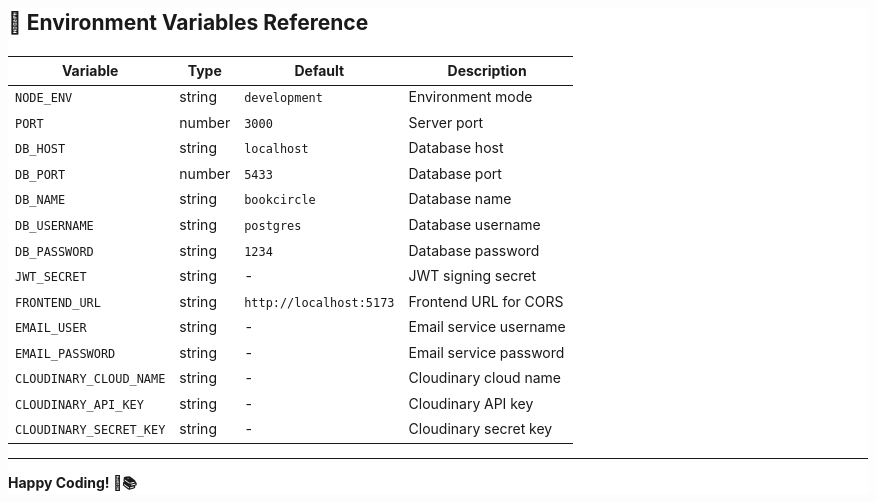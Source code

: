 ```bash
```

## 🔧 Environment Variables Reference

| Variable | Type | Default | Description |
|----------|------|---------|-------------|
| `NODE_ENV` | string | `development` | Environment mode |
| `PORT` | number | `3000` | Server port |
| `DB_HOST` | string | `localhost` | Database host |
| `DB_PORT` | number | `5433` | Database port |
| `DB_NAME` | string | `bookcircle` | Database name |
| `DB_USERNAME` | string | `postgres` | Database username |
| `DB_PASSWORD` | string | `1234` | Database password |
| `JWT_SECRET` | string | - | JWT signing secret |
| `FRONTEND_URL` | string | `http://localhost:5173` | Frontend URL for CORS |
| `EMAIL_USER` | string | - | Email service username |
| `EMAIL_PASSWORD` | string | - | Email service password |
| `CLOUDINARY_CLOUD_NAME` | string | - | Cloudinary cloud name |
| `CLOUDINARY_API_KEY` | string | - | Cloudinary API key |
| `CLOUDINARY_SECRET_KEY` | string | - | Cloudinary secret key |

---

**Happy Coding! 🚀📚**